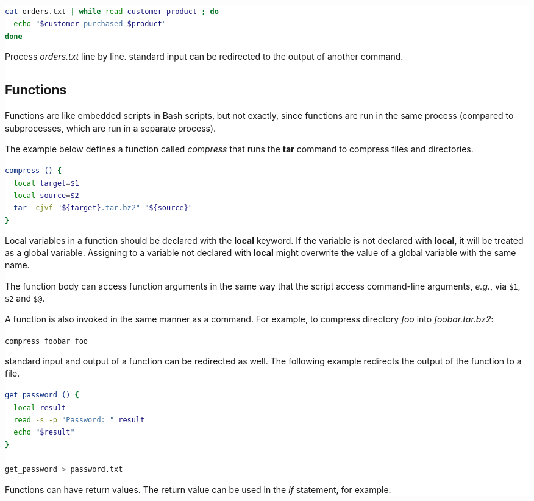 ```bash
cat orders.txt | while read customer product ; do
  echo "$customer purchased $product"
done
```

Process *orders.txt* line by line. standard input can be redirected to the
output of another command.

## Functions

Functions are like embedded scripts in Bash scripts, but not exactly, since
functions are run in the same process (compared to subprocesses, which are run
in a separate process).

The example below defines a function called *compress* that runs the **tar**
command to compress files and directories.

```bash
compress () {
  local target=$1
  local source=$2
  tar -cjvf "${target}.tar.bz2" "${source}"
}
```

Local variables in a function should be declared with the **local** keyword. If
the variable is not declared with **local**, it will be treated as a global
variable. Assigning to a variable not declared with **local** might overwrite
the value of a global variable with the same name.

The function body can access function arguments in the same way that the script
access command-line arguments, *e.g.*, via `$1`, `$2` and `$@`.

A function is also invoked in the same manner as a command. For example, to
  compress directory *foo* into *foobar.tar.bz2*:

```bash
compress foobar foo
```

standard input and output of a function can be redirected as well. The
following example redirects the output of the function to a file.

```bash
get_password () {
  local result
  read -s -p "Password: " result
  echo "$result"
}

get_password > password.txt
```

Functions can have return values. The return value can be used in the *if*
statement, for example:
